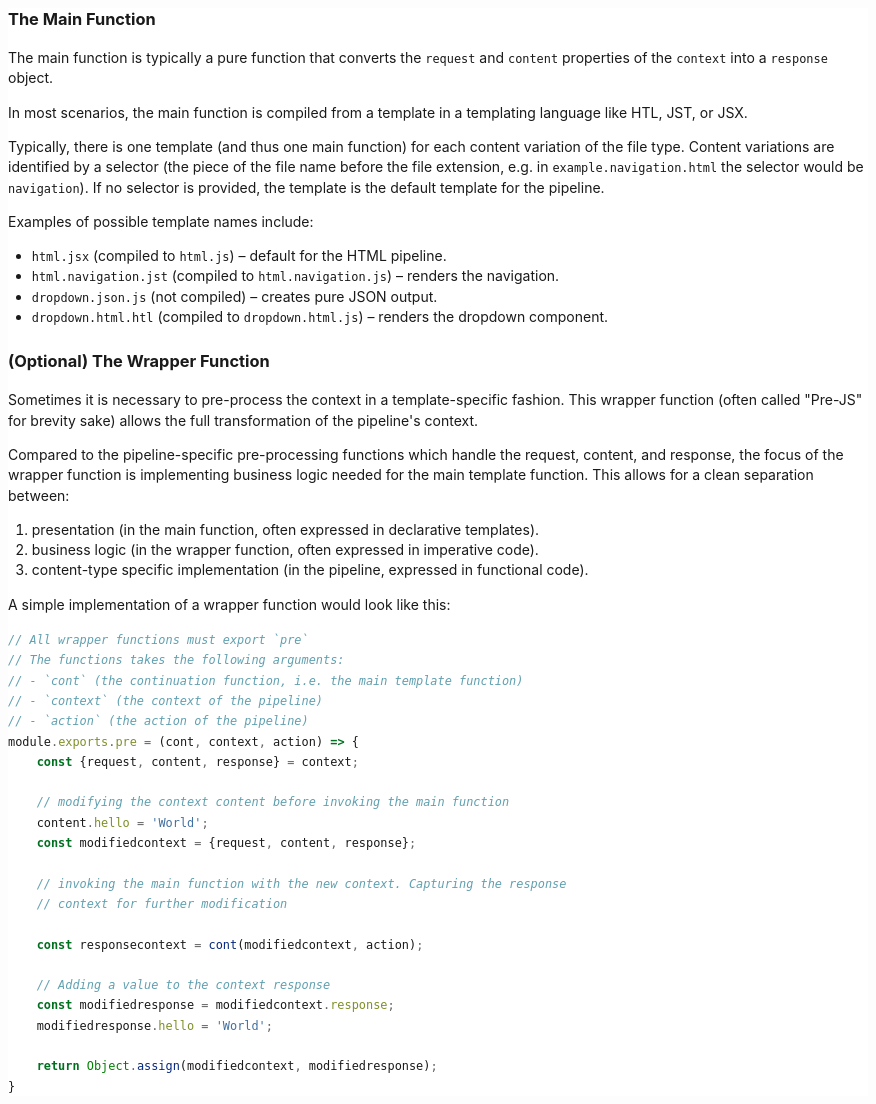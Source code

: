 ### The Main Function

The main function is typically a pure function that converts the `request` and `content` properties of the `context` into a `response` object.

In most scenarios, the main function is compiled from a template in a templating language like HTL, JST, or JSX.

Typically, there is one template (and thus one main function) for each content variation of the file type. Content variations are identified by a selector (the piece of the file name before the file extension, e.g. in `example.navigation.html` the selector would be `navigation`). If no selector is provided, the template is the default template for the pipeline.

Examples of possible template names include:

- `html.jsx` (compiled to `html.js`) – default for the HTML pipeline.
- `html.navigation.jst` (compiled to `html.navigation.js`) – renders the navigation.
- `dropdown.json.js` (not compiled) – creates pure JSON output.
- `dropdown.html.htl` (compiled to `dropdown.html.js`) – renders the dropdown component.


### (Optional) The Wrapper Function

Sometimes it is necessary to pre-process the context in a template-specific fashion. This wrapper function (often called "Pre-JS" for brevity sake) allows the full transformation of the pipeline's context.

Compared to the pipeline-specific pre-processing functions which handle the request, content, and response, the focus of the wrapper function is implementing business logic needed for the main template function. This allows for a clean separation between:

1. presentation (in the main function, often expressed in declarative templates).
2. business logic (in the wrapper function, often expressed in imperative code).
3. content-type specific implementation (in the pipeline, expressed in functional code).

A simple implementation of a wrapper function would look like this:

```javascript
// All wrapper functions must export `pre`
// The functions takes the following arguments:
// - `cont` (the continuation function, i.e. the main template function)
// - `context` (the context of the pipeline)
// - `action` (the action of the pipeline)
module.exports.pre = (cont, context, action) => {
    const {request, content, response} = context;
    
    // modifying the context content before invoking the main function
    content.hello = 'World';
    const modifiedcontext = {request, content, response};

    // invoking the main function with the new context. Capturing the response
    // context for further modification

    const responsecontext = cont(modifiedcontext, action);

    // Adding a value to the context response
    const modifiedresponse = modifiedcontext.response;
    modifiedresponse.hello = 'World';

    return Object.assign(modifiedcontext, modifiedresponse);
}
```
